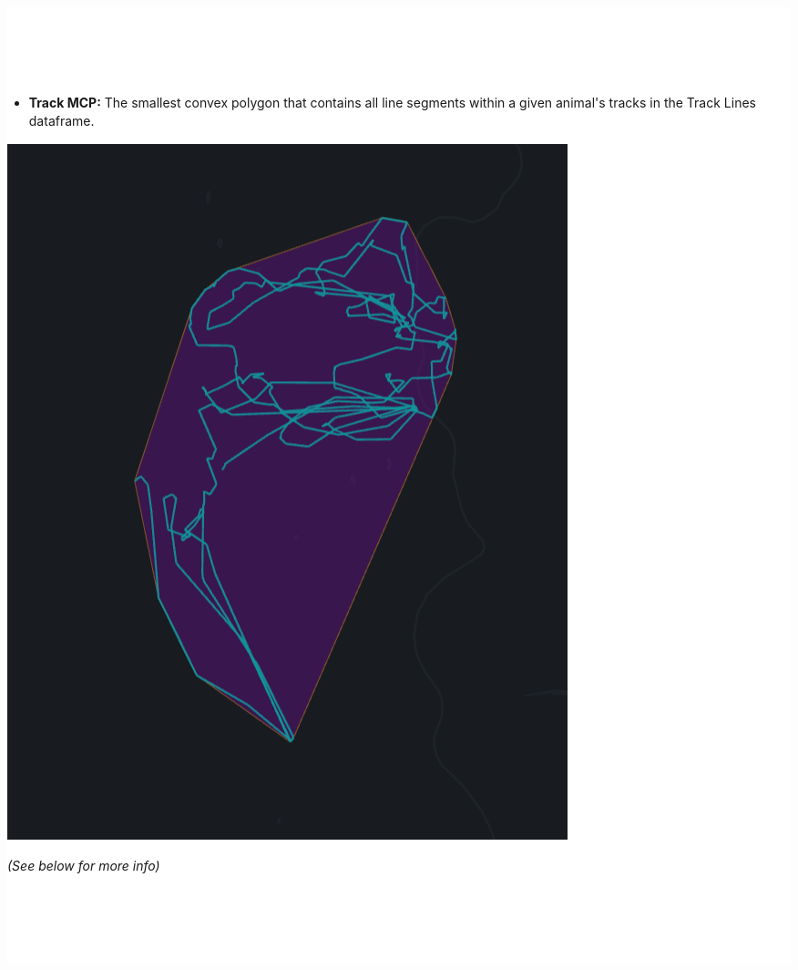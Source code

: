 
<br></br>
<br></br>

* **Track MCP:** The smallest convex polygon that contains all line segments within a given animal's tracks
in the Track Lines dataframe.

 
![Tracks With MCP Reference](https://github.com/Bo-Brown-Dev/Road-Crossings/blob/5921fcba8a56c052e3dc7ae3573ef6da43331901/documentation/tracks%20with%20mcp.png)

*(See below for more info)*

<br></br>
<br></br>
